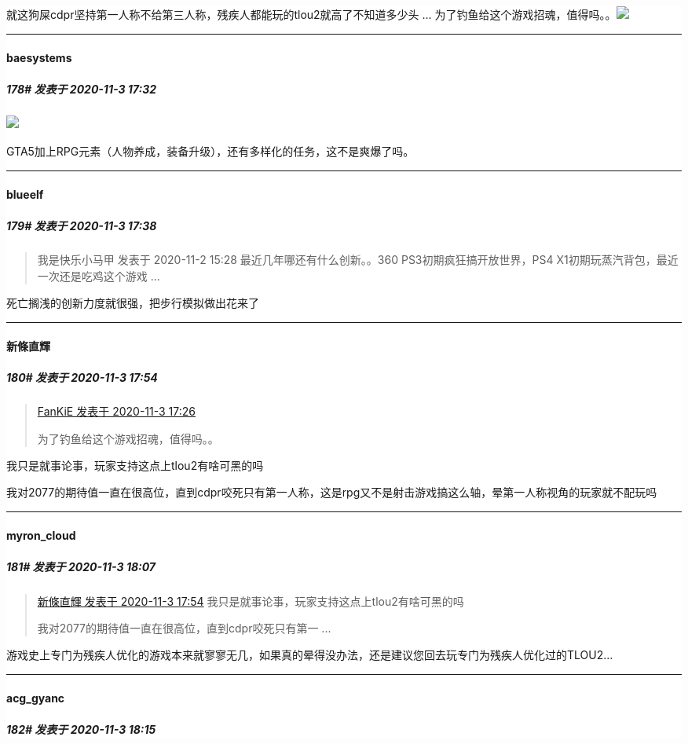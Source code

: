 就这狗屎cdpr坚持第一人称不给第三人称，残疾人都能玩的tlou2就高了不知道多少头 ...</blockquote>
为了钓鱼给这个游戏招魂，值得吗。。<img src="https://static.saraba1st.com/image/smiley/face2017/108.png" referrerpolicy="no-referrer">


-----

####  baesystems  
##### 178#       发表于 2020-11-3 17:32


<img src="https://static.saraba1st.com/image/smiley/face2017/067.png" referrerpolicy="no-referrer">

GTA5加上RPG元素（人物养成，装备升级），还有多样化的任务，这不是爽爆了吗。


-----

####  blueelf  
##### 179#       发表于 2020-11-3 17:38


<blockquote>我是快乐小马甲 发表于 2020-11-2 15:28
最近几年哪还有什么创新。。360 PS3初期疯狂搞开放世界，PS4 X1初期玩蒸汽背包，最近一次还是吃鸡这个游戏 ...</blockquote>
死亡搁浅的创新力度就很强，把步行模拟做出花来了


-----

####  新條直輝  
##### 180#       发表于 2020-11-3 17:54


<blockquote><a href="httphttps://bbs.saraba1st.com/2b/forum.php?mod=redirect&amp;goto=findpost&amp;pid=49271637&amp;ptid=1969567" target="_blank">FanKiE 发表于 2020-11-3 17:26</a>

为了钓鱼给这个游戏招魂，值得吗。。</blockquote>
我只是就事论事，玩家支持这点上tlou2有啥可黑的吗

我对2077的期待值一直在很高位，直到cdpr咬死只有第一人称，这是rpg又不是射击游戏搞这么轴，晕第一人称视角的玩家就不配玩吗


-----

####  myron_cloud  
##### 181#       发表于 2020-11-3 18:07


<blockquote><a href="httphttps://bbs.saraba1st.com/2b/forum.php?mod=redirect&amp;goto=findpost&amp;pid=49271928&amp;ptid=1969567" target="_blank">新條直輝 发表于 2020-11-3 17:54</a>
我只是就事论事，玩家支持这点上tlou2有啥可黑的吗

我对2077的期待值一直在很高位，直到cdpr咬死只有第一 ...</blockquote>
游戏史上专门为残疾人优化的游戏本来就寥寥无几，如果真的晕得没办法，还是建议您回去玩专门为残疾人优化过的TLOU2…


-----

####  acg_gyanc  
##### 182#       发表于 2020-11-3 18:15
